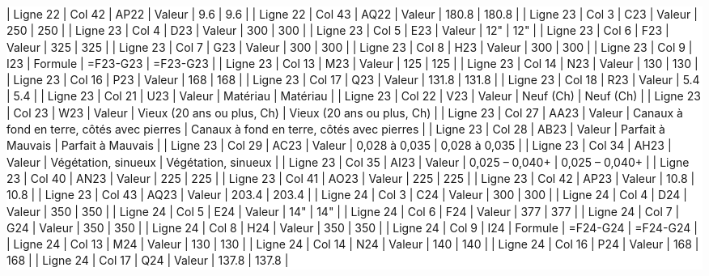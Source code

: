 | Ligne 22 | Col 42 | AP22 | Valeur | 9.6 | 9.6 |
| Ligne 22 | Col 43 | AQ22 | Valeur | 180.8 | 180.8 |
| Ligne 23 | Col 3 | C23 | Valeur | 250 | 250 |
| Ligne 23 | Col 4 | D23 | Valeur | 300 | 300 |
| Ligne 23 | Col 5 | E23 | Valeur | 12" | 12" |
| Ligne 23 | Col 6 | F23 | Valeur | 325 | 325 |
| Ligne 23 | Col 7 | G23 | Valeur | 300 | 300 |
| Ligne 23 | Col 8 | H23 | Valeur | 300 | 300 |
| Ligne 23 | Col 9 | I23 | Formule | =F23-G23 | =F23-G23 |
| Ligne 23 | Col 13 | M23 | Valeur | 125 | 125 |
| Ligne 23 | Col 14 | N23 | Valeur | 130 | 130 |
| Ligne 23 | Col 16 | P23 | Valeur | 168 | 168 |
| Ligne 23 | Col 17 | Q23 | Valeur | 131.8 | 131.8 |
| Ligne 23 | Col 18 | R23 | Valeur | 5.4 | 5.4 |
| Ligne 23 | Col 21 | U23 | Valeur | Matériau | Matériau |
| Ligne 23 | Col 22 | V23 | Valeur | Neuf (Ch) | Neuf (Ch) |
| Ligne 23 | Col 23 | W23 | Valeur | Vieux (20 ans ou plus, Ch) | Vieux (20 ans ou plus, Ch) |
| Ligne 23 | Col 27 | AA23 | Valeur | Canaux à fond en terre, côtés avec pierres | Canaux à fond en terre, côtés avec pierres |
| Ligne 23 | Col 28 | AB23 | Valeur | Parfait à Mauvais | Parfait à Mauvais |
| Ligne 23 | Col 29 | AC23 | Valeur | 0,028 à 0,035 | 0,028 à 0,035 |
| Ligne 23 | Col 34 | AH23 | Valeur | Végétation, sinueux | Végétation, sinueux |
| Ligne 23 | Col 35 | AI23 | Valeur | 0,025 – 0,040+ | 0,025 – 0,040+ |
| Ligne 23 | Col 40 | AN23 | Valeur | 225 | 225 |
| Ligne 23 | Col 41 | AO23 | Valeur | 225 | 225 |
| Ligne 23 | Col 42 | AP23 | Valeur | 10.8 | 10.8 |
| Ligne 23 | Col 43 | AQ23 | Valeur | 203.4 | 203.4 |
| Ligne 24 | Col 3 | C24 | Valeur | 300 | 300 |
| Ligne 24 | Col 4 | D24 | Valeur | 350 | 350 |
| Ligne 24 | Col 5 | E24 | Valeur | 14" | 14" |
| Ligne 24 | Col 6 | F24 | Valeur | 377 | 377 |
| Ligne 24 | Col 7 | G24 | Valeur | 350 | 350 |
| Ligne 24 | Col 8 | H24 | Valeur | 350 | 350 |
| Ligne 24 | Col 9 | I24 | Formule | =F24-G24 | =F24-G24 |
| Ligne 24 | Col 13 | M24 | Valeur | 130 | 130 |
| Ligne 24 | Col 14 | N24 | Valeur | 140 | 140 |
| Ligne 24 | Col 16 | P24 | Valeur | 168 | 168 |
| Ligne 24 | Col 17 | Q24 | Valeur | 137.8 | 137.8 |